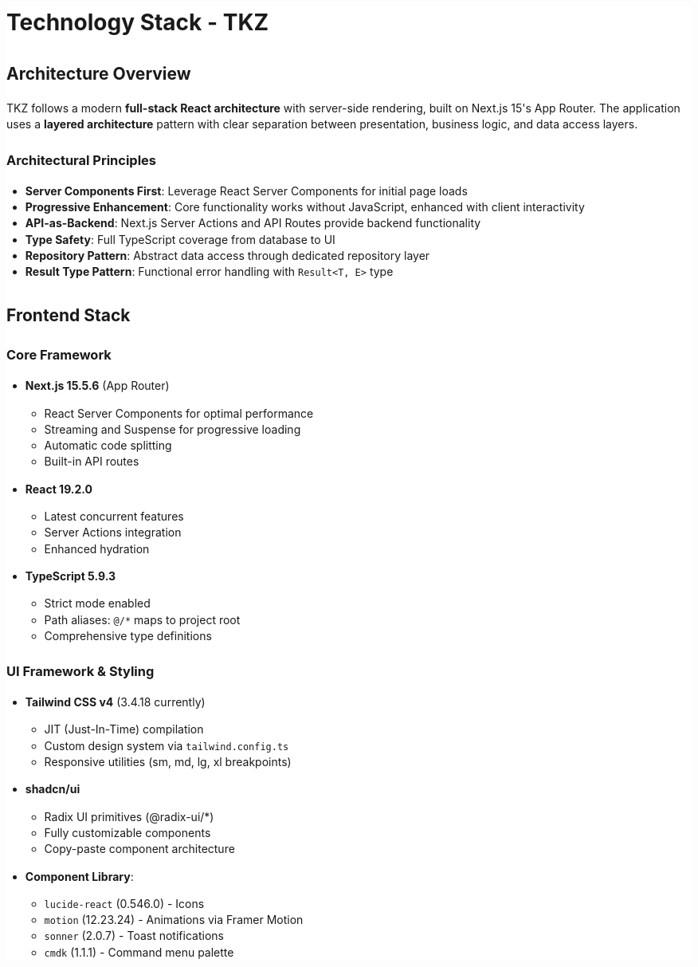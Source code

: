 # Technology Stack - TKZ

## Architecture Overview

TKZ follows a modern **full-stack React architecture** with server-side rendering, built on Next.js 15's App Router. The application uses a **layered architecture** pattern with clear separation between presentation, business logic, and data access layers.

### Architectural Principles
- **Server Components First**: Leverage React Server Components for initial page loads
- **Progressive Enhancement**: Core functionality works without JavaScript, enhanced with client interactivity
- **API-as-Backend**: Next.js Server Actions and API Routes provide backend functionality
- **Type Safety**: Full TypeScript coverage from database to UI
- **Repository Pattern**: Abstract data access through dedicated repository layer
- **Result Type Pattern**: Functional error handling with `Result<T, E>` type

## Frontend Stack

### Core Framework
- **Next.js 15.5.6** (App Router)
  - React Server Components for optimal performance
  - Streaming and Suspense for progressive loading
  - Automatic code splitting
  - Built-in API routes

- **React 19.2.0**
  - Latest concurrent features
  - Server Actions integration
  - Enhanced hydration

- **TypeScript 5.9.3**
  - Strict mode enabled
  - Path aliases: `@/*` maps to project root
  - Comprehensive type definitions

### UI Framework & Styling
- **Tailwind CSS v4** (3.4.18 currently)
  - JIT (Just-In-Time) compilation
  - Custom design system via `tailwind.config.ts`
  - Responsive utilities (sm, md, lg, xl breakpoints)

- **shadcn/ui**
  - Radix UI primitives (@radix-ui/*)
  - Fully customizable components
  - Copy-paste component architecture

- **Component Library**:
  - `lucide-react` (0.546.0) - Icons
  - `motion` (12.23.24) - Animations via Framer Motion
  - `sonner` (2.0.7) - Toast notifications
  - `cmdk` (1.1.1) - Command menu palette
